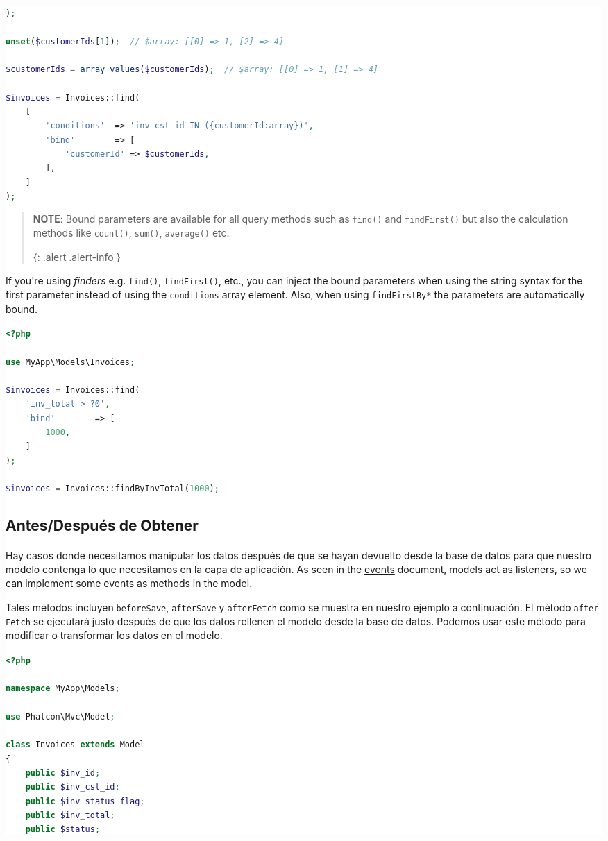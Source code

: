 ```php
);

unset($customerIds[1]);  // $array: [[0] => 1, [2] => 4]

$customerIds = array_values($customerIds);  // $array: [[0] => 1, [1] => 4]

$invoices = Invoices::find(
    [
        'conditions'  => 'inv_cst_id IN ({customerId:array})',
        'bind'        => [
            'customerId' => $customerIds,
        ],
    ]
);
```

> **NOTE**: Bound parameters are available for all query methods such as `find()` and `findFirst()` but also the calculation methods like `count()`, `sum()`, `average()` etc. 
> 
> {: .alert .alert-info }

If you're using _finders_ e.g. `find()`, `findFirst()`, etc., you can inject the bound parameters when using the string syntax for the first parameter instead of using the `conditions` array element. Also, when using `findFirstBy*` the parameters are automatically bound.

```php
<?php

use MyApp\Models\Invoices;

$invoices = Invoices::find(
    'inv_total > ?0',
    'bind'        => [
        1000,
    ]
);

$invoices = Invoices::findByInvTotal(1000);
```

## Antes/Después de Obtener
Hay casos donde necesitamos manipular los datos después de que se hayan devuelto desde la base de datos para que nuestro modelo contenga lo que necesitamos en la capa de aplicación. As seen in the [events](events) document, models act as listeners, so we can implement some events as methods in the model.

Tales métodos incluyen `beforeSave`, `afterSave` y `afterFetch` como se muestra en nuestro ejemplo a continuación. El método `afterFetch` se ejecutará justo después de que los datos rellenen el modelo desde la base de datos. Podemos usar este método para modificar o transformar los datos en el modelo.

```php
<?php

namespace MyApp\Models;

use Phalcon\Mvc\Model;

class Invoices extends Model
{
    public $inv_id;
    public $inv_cst_id;
    public $inv_status_flag;
    public $inv_total;
    public $status;
```

[db-rawvalue]: api/phalcon_db#db-rawvalue
[dry]: https://en.wikipedia.org/wiki/Don%27t_repeat_yourself
[mvc-model]: api/phalcon_mvc#mvc-model
[mvc-model-criteria]: api/phalcon_mvc#mvc-model-criteria
[mvc-model-exception]: api/phalcon_mvc#mvc-model-exception
[mvc-model-manager]: api/phalcon_mvc#mvc-model-manager
[mvc-model-resultset]: api/phalcon_mvc#mvc-model-resultset
[mvc-model-resultset-complex]: api/phalcon_mvc#mvc-model-resultset-complex
[mvc-model-resultset-simple]: api/phalcon_mvc#mvc-model-resultset-simple
[pdo-statements]: https://php.net/manual/en/pdo.prepared-statements.php